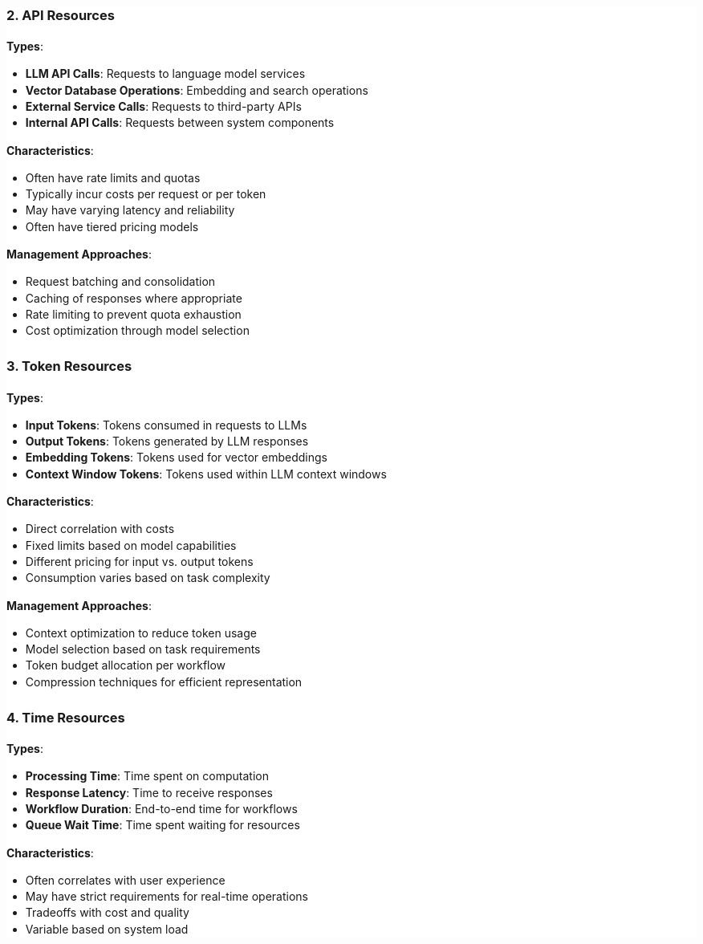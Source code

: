 ### 2. API Resources

**Types**:
- **LLM API Calls**: Requests to language model services
- **Vector Database Operations**: Embedding and search operations
- **External Service Calls**: Requests to third-party APIs
- **Internal API Calls**: Requests between system components

**Characteristics**:
- Often have rate limits and quotas
- Typically incur costs per request or per token
- May have varying latency and reliability
- Often have tiered pricing models

**Management Approaches**:
- Request batching and consolidation
- Caching of responses where appropriate
- Rate limiting to prevent quota exhaustion
- Cost optimization through model selection

### 3. Token Resources

**Types**:
- **Input Tokens**: Tokens consumed in requests to LLMs
- **Output Tokens**: Tokens generated by LLM responses
- **Embedding Tokens**: Tokens used for vector embeddings
- **Context Window Tokens**: Tokens used within LLM context windows

**Characteristics**:
- Direct correlation with costs
- Fixed limits based on model capabilities
- Different pricing for input vs. output tokens
- Consumption varies based on task complexity

**Management Approaches**:
- Context optimization to reduce token usage
- Model selection based on task requirements
- Token budget allocation per workflow
- Compression techniques for efficient representation

### 4. Time Resources

**Types**:
- **Processing Time**: Time spent on computation
- **Response Latency**: Time to receive responses
- **Workflow Duration**: End-to-end time for workflows
- **Queue Wait Time**: Time spent waiting for resources

**Characteristics**:
- Often correlates with user experience
- May have strict requirements for real-time operations
- Tradeoffs with cost and quality
- Variable based on system load
